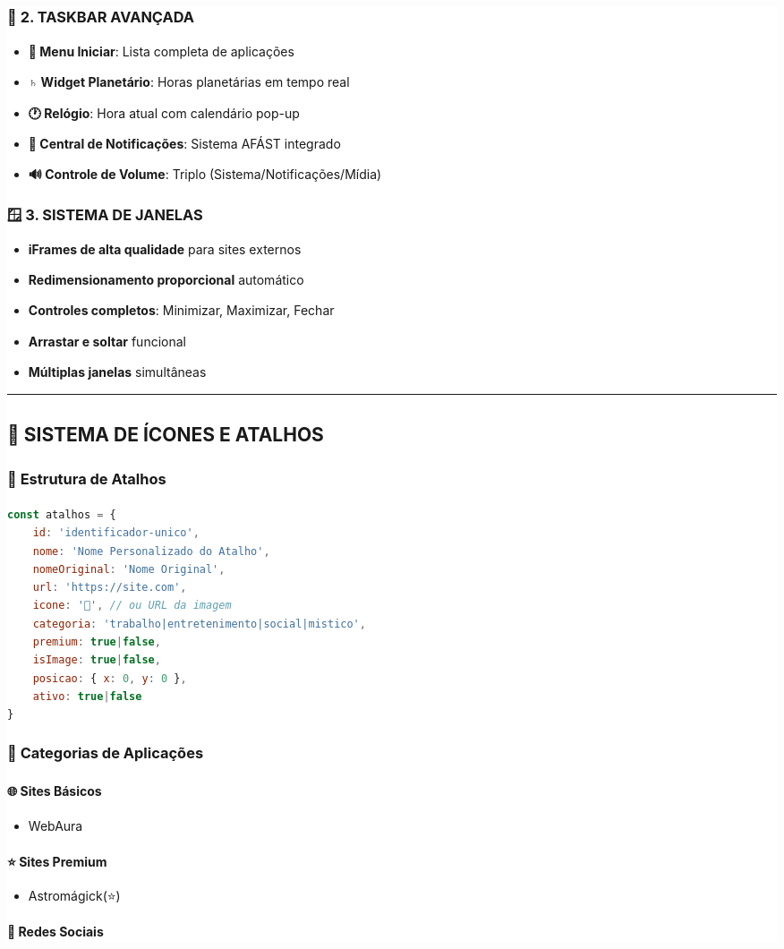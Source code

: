 ### 🔧 **2. TASKBAR AVANÇADA**

- **🌟 Menu Iniciar**: Lista completa de aplicações

- **♄ Widget Planetário**: Horas planetárias em tempo real

- **🕐 Relógio**: Hora atual com calendário pop-up

- **🔔 Central de Notificações**: Sistema AFÁST integrado

- **🔊 Controle de Volume**: Triplo (Sistema/Notificações/Mídia)

### 🪟 **3. SISTEMA DE JANELAS**

- **iFrames de alta qualidade** para sites externos

- **Redimensionamento proporcional** automático

- **Controles completos**: Minimizar, Maximizar, Fechar

- **Arrastar e soltar** funcional

- **Múltiplas janelas** simultâneas

---

## 📱 **SISTEMA DE ÍCONES E ATALHOS**

### 🎯 **Estrutura de Atalhos**

```javascript
const atalhos = {
    id: 'identificador-unico',
    nome: 'Nome Personalizado do Atalho',
    nomeOriginal: 'Nome Original',
    url: 'https://site.com',
    icone: '🌟', // ou URL da imagem
    categoria: 'trabalho|entretenimento|social|mistico',
    premium: true|false,
    isImage: true|false,
    posicao: { x: 0, y: 0 },
    ativo: true|false
}
```

### 📂 **Categorias de Aplicações**

#### 🌐 **Sites Básicos**

- WebAura

#### ⭐ **Sites Premium**

- Astromágick(⭐)

#### 📱 **Redes Sociais**
